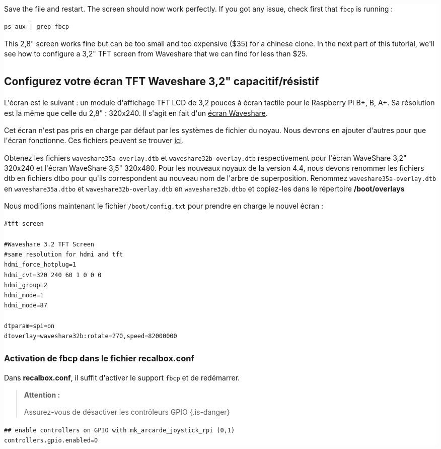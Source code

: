 Save the file and restart. The screen should now work perfectly. If you got any issue, check first that `fbcp` is running :

```text
ps aux | grep fbcp
```

This 2,8" screen works fine but can be too small and too expensive \($35\) for a chinese clone. In the next part of this tutorial, we'll see how to configure a 3,2" TFT screen from Waveshare that we can find for less than $25.

##  Configurez votre écran TFT Waveshare 3,2" capacitif/résistif

L'écran est le suivant : un module d'affichage TFT LCD de 3,2 pouces à écran tactile pour le Raspberry Pi B+, B, A+. Sa résolution est la même que celle du 2,8" : 320x240. Il s'agit en fait d'un [écran Waveshare](https://www.waveshare.com/3.2inch-rpi-lcd-b.htm).

Cet écran n'est pas pris en charge par défaut par les systèmes de fichier du noyau. Nous devrons en ajouter d'autres pour que l'écran fonctionne. Ces fichiers peuvent se trouver [ici](https://github.com/swkim01/waveshare-dtoverlays).

Obtenez les fichiers `waveshare35a-overlay.dtb` et `waveshare32b-overlay.dtb` respectivement pour l'écran WaveShare 3,2" 320x240 et l'écran WaveShare 3,5" 320x480. Pour les nouveaux noyaux de la version 4.4, nous devons renommer les fichiers dtb en fichiers dtbo pour qu'ils correspondent au nouveau nom de l'arbre de superposition. Renommez `waveshare35a-overlay.dtb` en `waveshare35a.dtbo` et `waveshare32b-overlay.dtb` en `waveshare32b.dtbo` et copiez-les dans le répertoire **/boot/overlays**

Nous modifions maintenant le fichier `/boot/config.txt` pour prendre en charge le nouvel écran :

```text
#tft screen

#Waveshare 3.2 TFT Screen
#same resolution for hdmi and tft
hdmi_force_hotplug=1
hdmi_cvt=320 240 60 1 0 0 0
hdmi_group=2                
hdmi_mode=1                 
hdmi_mode=87                

dtparam=spi=on              
dtoverlay=waveshare32b:rotate=270,speed=82000000
```

### Activation de fbcp dans le fichier recalbox.conf

Dans **recalbox.conf**, il suffit d'activer le support `fbcp` et de redémarrer.


>**Attention :**
>
>Assurez-vous de désactiver les contrôleurs GPIO
{.is-danger}

```text
## enable controllers on GPIO with mk_arcarde_joystick_rpi (0,1)
controllers.gpio.enabled=0
```

